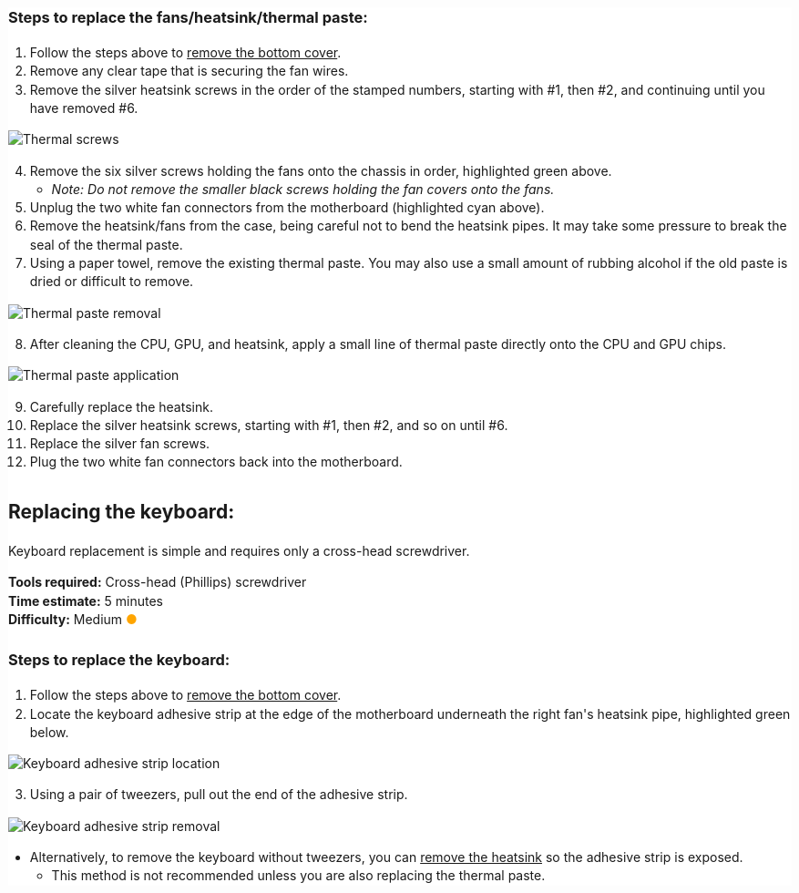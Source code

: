 ### Steps to replace the fans/heatsink/thermal paste:

1. Follow the steps above to [remove the bottom cover](#removing-the-bottom-cover).
2. Remove any clear tape that is securing the fan wires.
3. Remove the silver heatsink screws in the order of the stamped numbers, starting with #1, then #2, and continuing until you have removed #6.

![Thermal screws](./img/thermal-screws.webp)

4. Remove the six silver screws holding the fans onto the chassis in order, highlighted green above.
    - *Note: Do not remove the smaller black screws holding the fan covers onto the fans.*
5. Unplug the two white fan connectors from the motherboard (highlighted cyan above).
6. Remove the heatsink/fans from the case, being careful not to bend the heatsink pipes. It may take some pressure to break the seal of the thermal paste.
7. Using a paper towel, remove the existing thermal paste. You may also use a small amount of rubbing alcohol if the old paste is dried or difficult to remove.

![Thermal paste removal](./img/thermal-paste-removal.webp)

8. After cleaning the CPU, GPU, and heatsink, apply a small line of thermal paste directly onto the CPU and GPU chips.

![Thermal paste application](./img/thermal-paste-application.webp)

9. Carefully replace the heatsink.
10. Replace the silver heatsink screws, starting with #1, then #2, and so on until #6.
11. Replace the silver fan screws.
12. Plug the two white fan connectors back into the motherboard.

## Replacing the keyboard:

Keyboard replacement is simple and requires only a cross-head screwdriver.

**Tools required:** Cross-head (Phillips) screwdriver  
**Time estimate:** 5 minutes  
**Difficulty:** Medium <span style="color:orange;">●</span>

### Steps to replace the keyboard:

1. Follow the steps above to [remove the bottom cover](#removing-the-bottom-cover).
2. Locate the keyboard adhesive strip at the edge of the motherboard underneath the right fan's heatsink pipe, highlighted green below.

![Keyboard adhesive strip location](./img/keyboard-adhesive-location.webp)

3. Using a pair of tweezers, pull out the end of the adhesive strip.

![Keyboard adhesive strip removal](./img/keyboard-adhesive-removal.webp)

- Alternatively, to remove the keyboard without tweezers, you can [remove the heatsink](#replacing-the-cooling-system) so the adhesive strip is exposed.
    - This method is not recommended unless you are also replacing the thermal paste.
